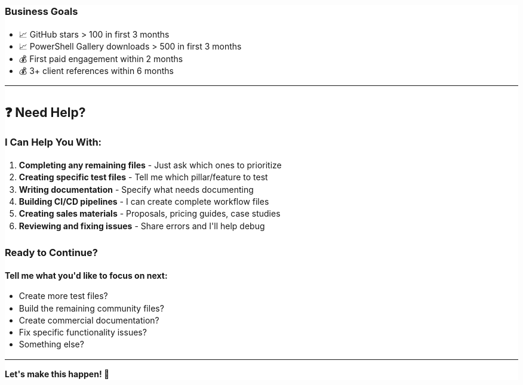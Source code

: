 ### Business Goals
- 📈 GitHub stars > 100 in first 3 months
- 📈 PowerShell Gallery downloads > 500 in first 3 months
- 💰 First paid engagement within 2 months
- 💰 3+ client references within 6 months

---

## ❓ Need Help?

### I Can Help You With:

1. **Completing any remaining files** - Just ask which ones to prioritize
2. **Creating specific test files** - Tell me which pillar/feature to test
3. **Writing documentation** - Specify what needs documenting
4. **Building CI/CD pipelines** - I can create complete workflow files
5. **Creating sales materials** - Proposals, pricing guides, case studies
6. **Reviewing and fixing issues** - Share errors and I'll help debug

### Ready to Continue?

**Tell me what you'd like to focus on next:**
- Create more test files?
- Build the remaining community files?
- Create commercial documentation?
- Fix specific functionality issues?
- Something else?

---

**Let's make this happen! 🚀**
